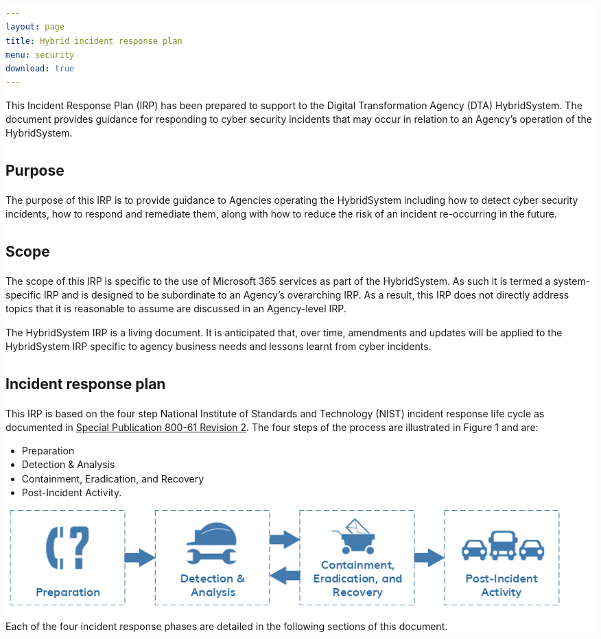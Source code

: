 ```yaml
---
layout: page
title: Hybrid incident response plan
menu: security
download: true
---
```


This Incident Response Plan (IRP) has been prepared to support to the Digital Transformation Agency (DTA) HybridSystem. The document provides guidance for responding to cyber security incidents that may occur in relation to an Agency’s operation of the HybridSystem.

## Purpose

The purpose of this IRP is to provide guidance to Agencies operating the HybridSystem including how to detect cyber security incidents, how to respond and remediate them, along with how to reduce the risk of an incident re-occurring in the future.

## Scope

The scope of this IRP is specific to the use of Microsoft 365 services as part of the HybridSystem. As such it is termed a system-specific IRP and is designed to be subordinate to an Agency’s overarching IRP. As a result, this IRP does not directly address topics that it is reasonable to assume are discussed in an Agency-level IRP.

The HybridSystem IRP is a living document. It is anticipated that, over time, amendments and updates will be applied to the HybridSystem IRP specific to agency business needs and lessons learnt from cyber incidents.

## Incident response plan

This IRP is based on the four step National Institute of Standards and Technology (NIST) incident response life cycle as documented in [Special Publication 800-61 Revision 2](https://csrc.nist.gov/publications/detail/sp/800-61/rev-2/final). The four steps of the process are illustrated in Figure 1 and are:

* Preparation
* Detection & Analysis
* Containment, Eradication, and Recovery
* Post-Incident Activity.

![Figure 1 Incident Response Process](/assets/images/security/cloud-incident-response-process.png)

Each of the four incident response phases are detailed in the following sections of this document.
